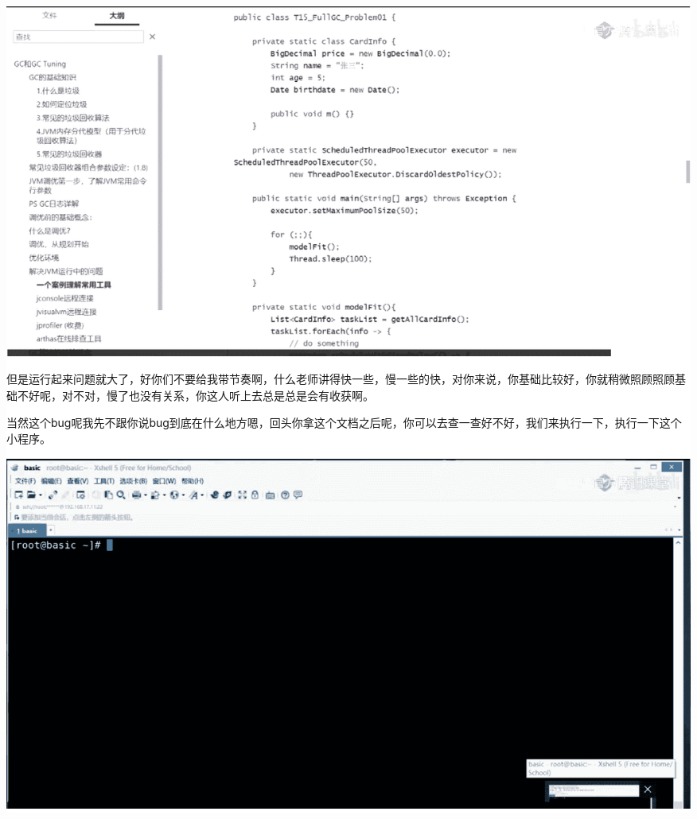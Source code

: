 ![](img/a5df21ea3462d534936a060f5d33f8db_33.png)

但是运行起来问题就大了，好你们不要给我带节奏啊，什么老师讲得快一些，慢一些的快，对你来说，你基础比较好，你就稍微照顾照顾基础不好呢，对不对，慢了也没有关系，你这人听上去总是总是会有收获啊。

当然这个bug呢我先不跟你说bug到底在什么地方嗯，回头你拿这个文档之后呢，你可以去查一查好不好，我们来执行一下，执行一下这个小程序。



![](img/a5df21ea3462d534936a060f5d33f8db_35.png)
